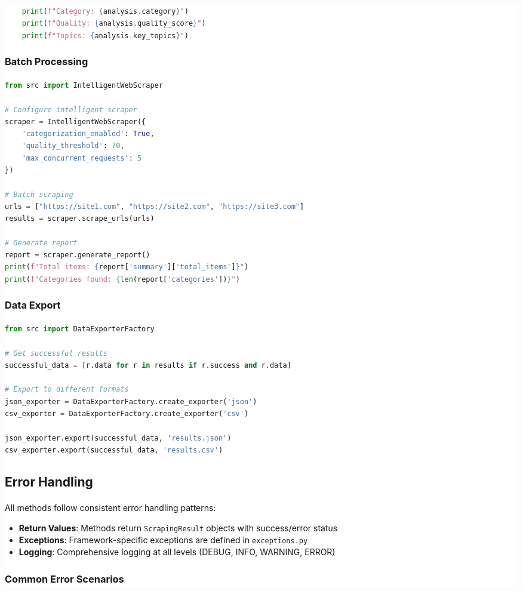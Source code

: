 ```python
    print(f"Category: {analysis.category}")
    print(f"Quality: {analysis.quality_score}")
    print(f"Topics: {analysis.key_topics}")
```

### Batch Processing

```python
from src import IntelligentWebScraper

# Configure intelligent scraper
scraper = IntelligentWebScraper({
    'categorization_enabled': True,
    'quality_threshold': 70,
    'max_concurrent_requests': 5
})

# Batch scraping
urls = ["https://site1.com", "https://site2.com", "https://site3.com"]
results = scraper.scrape_urls(urls)

# Generate report
report = scraper.generate_report()
print(f"Total items: {report['summary']['total_items']}")
print(f"Categories found: {len(report['categories'])}")
```

### Data Export

```python
from src import DataExporterFactory

# Get successful results
successful_data = [r.data for r in results if r.success and r.data]

# Export to different formats
json_exporter = DataExporterFactory.create_exporter('json')
csv_exporter = DataExporterFactory.create_exporter('csv')

json_exporter.export(successful_data, 'results.json')
csv_exporter.export(successful_data, 'results.csv')
```

## Error Handling

All methods follow consistent error handling patterns:

- **Return Values**: Methods return `ScrapingResult` objects with success/error status
- **Exceptions**: Framework-specific exceptions are defined in `exceptions.py`
- **Logging**: Comprehensive logging at all levels (DEBUG, INFO, WARNING, ERROR)

### Common Error Scenarios
